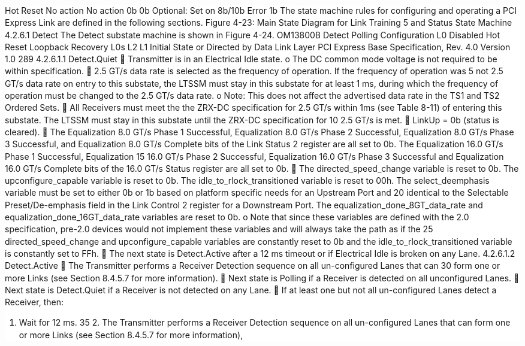 Hot Reset No action No action 0b 0b Optional:
Set on 8b/10b
Error
1b
The state machine rules for configuring and operating a PCI Express Link are defined in the
following sections.
Figure 4-23: Main State Diagram for Link Training 5 and Status State Machine
4.2.6.1 Detect
The Detect substate machine is shown in Figure 4-24.
OM13800B
Detect
Polling
Configuration
L0
Disabled
Hot Reset
Loopback
Recovery
L0s
L2
L1
Initial State or
Directed by
Data Link Layer
PCI Express Base Specification, Rev. 4.0 Version 1.0
289
4.2.6.1.1 Detect.Quiet
 Transmitter is in an Electrical Idle state.
o The DC common mode voltage is not required to be within specification.
 2.5 GT/s data rate is selected as the frequency of operation. If the frequency of operation was
5 not 2.5 GT/s data rate on entry to this substate, the LTSSM must stay in this substate for at least
1 ms, during which the frequency of operation must be changed to the 2.5 GT/s data rate.
o Note: This does not affect the advertised data rate in the TS1 and TS2 Ordered Sets.
 All Receivers must meet the the ZRX-DC specification for 2.5 GT/s within 1ms (see Table 8-11) of
entering this substate. The LTSSM must stay in this substate until the ZRX-DC specification for
10 2.5 GT/s is met.
 LinkUp = 0b (status is cleared).
 The Equalization 8.0 GT/s Phase 1 Successful, Equalization 8.0 GT/s Phase 2 Successful,
Equalization 8.0 GT/s Phase 3 Successful, and Equalization 8.0 GT/s Complete bits of the Link
Status 2 register are all set to 0b. The Equalization 16.0 GT/s Phase 1 Successful, Equalization
15 16.0 GT/s Phase 2 Successful, Equalization 16.0 GT/s Phase 3 Successful and Equalization 16.0
GT/s Complete bits of the 16.0 GT/s Status register are all set to 0b.
 The directed_speed_change variable is reset to 0b. The upconfigure_capable variable is reset to
0b. The idle_to_rlock_transitioned variable is reset to 00h. The select_deemphasis variable
must be set to either 0b or 1b based on platform specific needs for an Upstream Port and
20 identical to the Selectable Preset/De-emphasis field in the Link Control 2 register for a
Downstream Port. The equalization_done_8GT_data_rate and
equalization_done_16GT_data_rate variables are reset to 0b.
o Note that since these variables are defined with the 2.0 specification, pre-2.0 devices
would not implement these variables and will always take the path as if the
25 directed_speed_change and upconfigure_capable variables are constantly reset to 0b and
the idle_to_rlock_transitioned variable is constantly set to FFh.
 The next state is Detect.Active after a 12 ms timeout or if Electrical Idle is broken on any Lane.
4.2.6.1.2 Detect.Active
 The Transmitter performs a Receiver Detection sequence on all un-configured Lanes that can
30 form one or more Links (see Section 8.4.5.7 for more information).
 Next state is Polling if a Receiver is detected on all unconfigured Lanes.
 Next state is Detect.Quiet if a Receiver is not detected on any Lane.
 If at least one but not all un-configured Lanes detect a Receiver, then:
1. Wait for 12 ms.
35 2. The Transmitter performs a Receiver Detection sequence on all un-configured Lanes that
can form one or more Links (see Section 8.4.5.7 for more information),